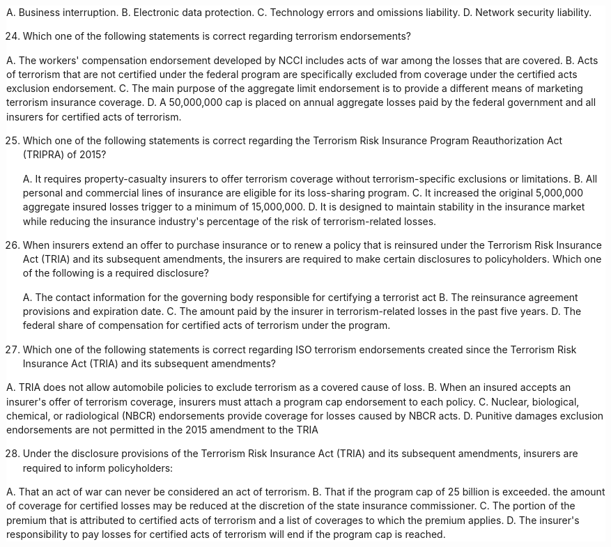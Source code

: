    A. Business interruption.
   B. Electronic data protection.
   C. Technology errors and omissions liability.
D. Network security liability.
   

   
24. Which one of the following statements is correct regarding terrorism endorsements?

   A. The workers' compensation endorsement developed by NCCI includes acts of war among the losses that are covered.
   B. Acts of terrorism that are not certified under the federal program are specifically excluded from coverage under the certified acts exclusion endorsement.
   C. The main purpose of the aggregate limit endorsement is to provide a different means of marketing terrorism insurance coverage.
   D. A 50,000,000 cap is placed on annual aggregate losses paid by the federal government and all insurers for certified acts of terrorism.

   


25. Which one of the following statements is correct regarding the Terrorism Risk Insurance Program Reauthorization Act (TRIPRA) of 2015?

    A. It requires property-casualty insurers to offer terrorism coverage without terrorism-specific exclusions or limitations.
    B. All personal and commercial lines of insurance are eligible for its loss-sharing program.
    C. It increased the original 5,000,000 aggregate insured losses trigger to a minimum of 15,000,000.
    D. It is designed to maintain stability in the insurance market while reducing the insurance industry's percentage of the risk of terrorism-related losses.

    

26.	When insurers extend an offer to purchase insurance or to renew a policy that is reinsured under the Terrorism Risk Insurance Act (TRIA) and its subsequent amendments, the insurers are required to make certain disclosures to policyholders. Which one of the following is a required disclosure?
    
    A. The contact information for the governing body responsible for certifying a terrorist act
    B. The reinsurance agreement provisions and expiration date.
    C. The amount paid by the insurer in terrorism-related losses in the past five years.
D. The federal share of compensation for certified acts of terrorism under the program.
    
    


27. Which one of the following statements is correct regarding ISO terrorism endorsements created since the Terrorism Risk Insurance Act (TRIA) and its subsequent amendments?
   
   A. TRIA does not allow automobile policies to exclude terrorism as a covered cause of loss.
   B. When an insured accepts an insurer's offer of terrorism coverage, insurers must attach a program cap endorsement to each policy.
   C. Nuclear, biological, chemical, or radiological (NBCR) endorsements provide coverage for losses caused by NBCR acts.
D. Punitive damages exclusion endorsements are not permitted in the 2015 amendment to the TRIA
   

   
28. Under the disclosure provisions of the Terrorism Risk Insurance Act (TRIA) and its subsequent amendments, insurers are required to inform policyholders:

   A. That an act of war can never be considered an act of terrorism.
   B. That if the program cap of 25 billion is exceeded. the amount of coverage for certified losses may be reduced at the discretion of the state insurance commissioner.
   C. The portion of the premium that is attributed to certified acts of terrorism and a list of coverages to which the premium applies.
   D. The insurer's responsibility to pay losses for certified acts of terrorism will end if the program cap is reached.
